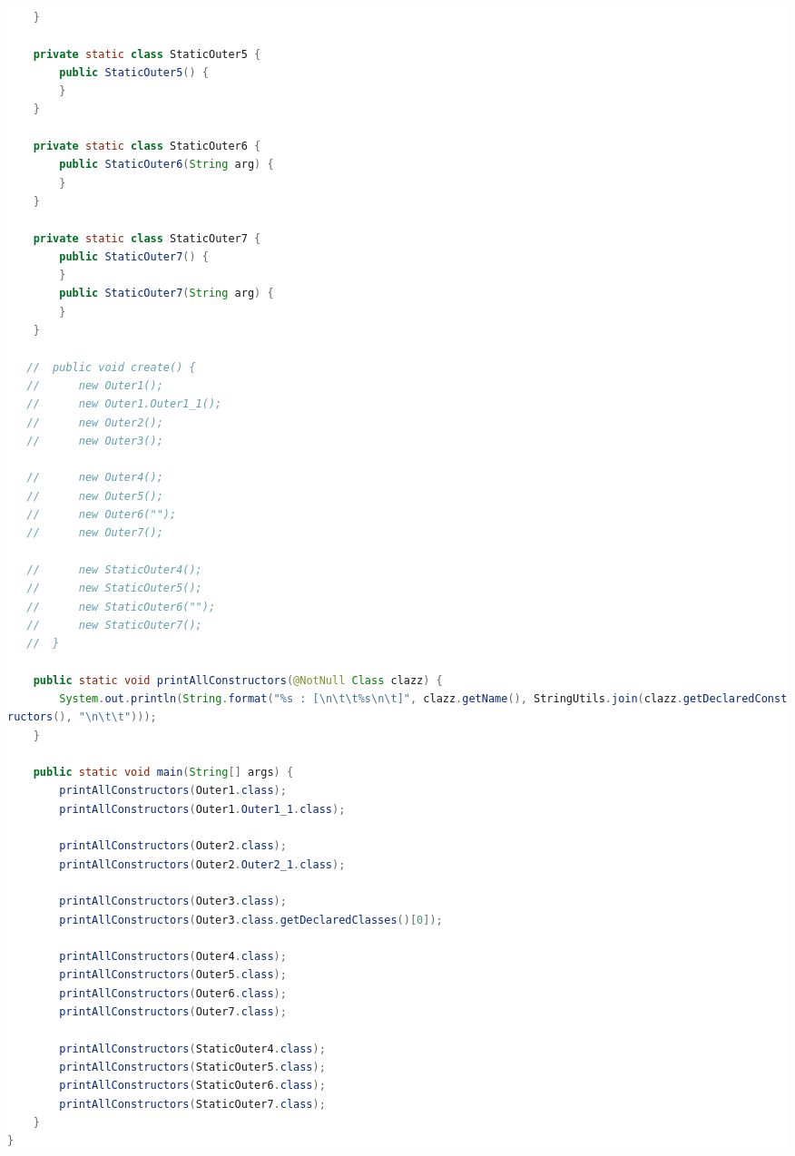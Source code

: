 ```java
    }

    private static class StaticOuter5 {
        public StaticOuter5() {
        }
    }

    private static class StaticOuter6 {
        public StaticOuter6(String arg) {
        }
    }

    private static class StaticOuter7 {
        public StaticOuter7() {
        }
        public StaticOuter7(String arg) {
        }
    }

   //  public void create() {
   //      new Outer1();
   //      new Outer1.Outer1_1();
   //      new Outer2();
   //      new Outer3();

   //      new Outer4();
   //      new Outer5();
   //      new Outer6("");
   //      new Outer7();

   //      new StaticOuter4();
   //      new StaticOuter5();
   //      new StaticOuter6("");
   //      new StaticOuter7();
   //  }

    public static void printAllConstructors(@NotNull Class clazz) {
        System.out.println(String.format("%s : [\n\t\t%s\n\t]", clazz.getName(), StringUtils.join(clazz.getDeclaredConstructors(), "\n\t\t")));
    }

    public static void main(String[] args) {
        printAllConstructors(Outer1.class);
        printAllConstructors(Outer1.Outer1_1.class);

        printAllConstructors(Outer2.class);
        printAllConstructors(Outer2.Outer2_1.class);

        printAllConstructors(Outer3.class);
        printAllConstructors(Outer3.class.getDeclaredClasses()[0]);

        printAllConstructors(Outer4.class);
        printAllConstructors(Outer5.class);
        printAllConstructors(Outer6.class);
        printAllConstructors(Outer7.class);

        printAllConstructors(StaticOuter4.class);
        printAllConstructors(StaticOuter5.class);
        printAllConstructors(StaticOuter6.class);
        printAllConstructors(StaticOuter7.class);
    }
}
```